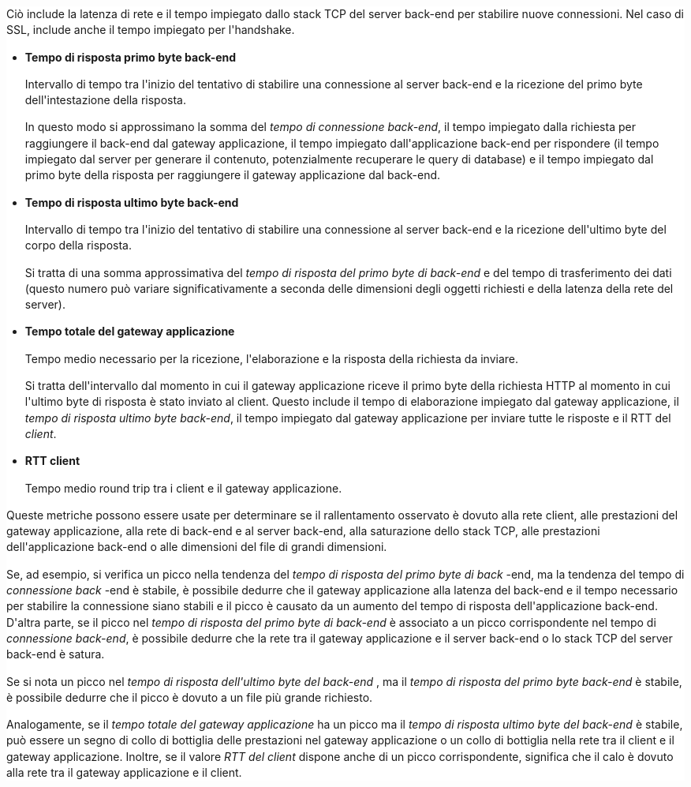   Ciò include la latenza di rete e il tempo impiegato dallo stack TCP del server back-end per stabilire nuove connessioni. Nel caso di SSL, include anche il tempo impiegato per l'handshake. 

- **Tempo di risposta primo byte back-end**

  Intervallo di tempo tra l'inizio del tentativo di stabilire una connessione al server back-end e la ricezione del primo byte dell'intestazione della risposta. 

  In questo modo si approssimano la somma del *tempo di connessione back-end*, il tempo impiegato dalla richiesta per raggiungere il back-end dal gateway applicazione, il tempo impiegato dall'applicazione back-end per rispondere (il tempo impiegato dal server per generare il contenuto, potenzialmente recuperare le query di database) e il tempo impiegato dal primo byte della risposta per raggiungere il gateway applicazione dal back-end.

- **Tempo di risposta ultimo byte back-end**

  Intervallo di tempo tra l'inizio del tentativo di stabilire una connessione al server back-end e la ricezione dell'ultimo byte del corpo della risposta. 

  Si tratta di una somma approssimativa del *tempo di risposta del primo byte di back-end* e del tempo di trasferimento dei dati (questo numero può variare significativamente a seconda delle dimensioni degli oggetti richiesti e della latenza della rete del server).

- **Tempo totale del gateway applicazione**

  Tempo medio necessario per la ricezione, l'elaborazione e la risposta della richiesta da inviare. 

  Si tratta dell'intervallo dal momento in cui il gateway applicazione riceve il primo byte della richiesta HTTP al momento in cui l'ultimo byte di risposta è stato inviato al client. Questo include il tempo di elaborazione impiegato dal gateway applicazione, il *tempo di risposta ultimo byte back-end*, il tempo impiegato dal gateway applicazione per inviare tutte le risposte e il RTT del *client*.

- **RTT client**

  Tempo medio round trip tra i client e il gateway applicazione.



Queste metriche possono essere usate per determinare se il rallentamento osservato è dovuto alla rete client, alle prestazioni del gateway applicazione, alla rete di back-end e al server back-end, alla saturazione dello stack TCP, alle prestazioni dell'applicazione back-end o alle dimensioni del file di grandi dimensioni.

Se, ad esempio, si verifica un picco nella tendenza del *tempo di risposta del primo byte di back* -end, ma la tendenza del tempo di *connessione back* -end è stabile, è possibile dedurre che il gateway applicazione alla latenza del back-end e il tempo necessario per stabilire la connessione siano stabili e il picco è causato da un aumento del tempo di risposta dell'applicazione back-end. D'altra parte, se il picco nel *tempo di risposta del primo byte di back-end* è associato a un picco corrispondente nel tempo di *connessione back-end*, è possibile dedurre che la rete tra il gateway applicazione e il server back-end o lo stack TCP del server back-end è satura. 

Se si nota un picco nel *tempo di risposta dell'ultimo byte del back-end* , ma il *tempo di risposta del primo byte back-end* è stabile, è possibile dedurre che il picco è dovuto a un file più grande richiesto.

Analogamente, se il *tempo totale del gateway applicazione* ha un picco ma il *tempo di risposta ultimo byte del back-end* è stabile, può essere un segno di collo di bottiglia delle prestazioni nel gateway applicazione o un collo di bottiglia nella rete tra il client e il gateway applicazione. Inoltre, se il valore *RTT del client* dispone anche di un picco corrispondente, significa che il calo è dovuto alla rete tra il gateway applicazione e il client.
